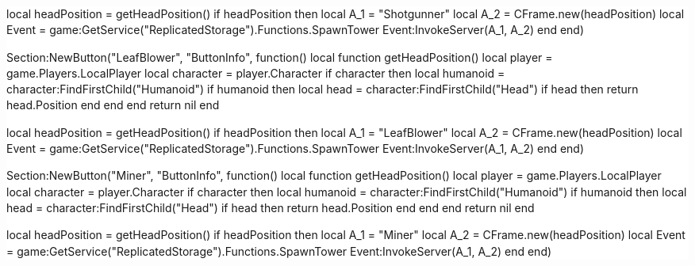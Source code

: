 local headPosition = getHeadPosition()
if headPosition then
    local A_1 = "Shotgunner"
    local A_2 = CFrame.new(headPosition)
    local Event = game:GetService("ReplicatedStorage").Functions.SpawnTower
    Event:InvokeServer(A_1, A_2)
end
end)

Section:NewButton("LeafBlower", "ButtonInfo", function()
    local function getHeadPosition()
    local player = game.Players.LocalPlayer
    local character = player.Character
    if character then
        local humanoid = character:FindFirstChild("Humanoid")
        if humanoid then
            local head = character:FindFirstChild("Head")
            if head then
                return head.Position
            end
        end
    end
    return nil
end

local headPosition = getHeadPosition()
if headPosition then
    local A_1 = "LeafBlower"
    local A_2 = CFrame.new(headPosition)
    local Event = game:GetService("ReplicatedStorage").Functions.SpawnTower
    Event:InvokeServer(A_1, A_2)
end
end)

Section:NewButton("Miner", "ButtonInfo", function()
    local function getHeadPosition()
    local player = game.Players.LocalPlayer
    local character = player.Character
    if character then
        local humanoid = character:FindFirstChild("Humanoid")
        if humanoid then
            local head = character:FindFirstChild("Head")
            if head then
                return head.Position
            end
        end
    end
    return nil
end

local headPosition = getHeadPosition()
if headPosition then
    local A_1 = "Miner"
    local A_2 = CFrame.new(headPosition)
    local Event = game:GetService("ReplicatedStorage").Functions.SpawnTower
    Event:InvokeServer(A_1, A_2)
end
end)

